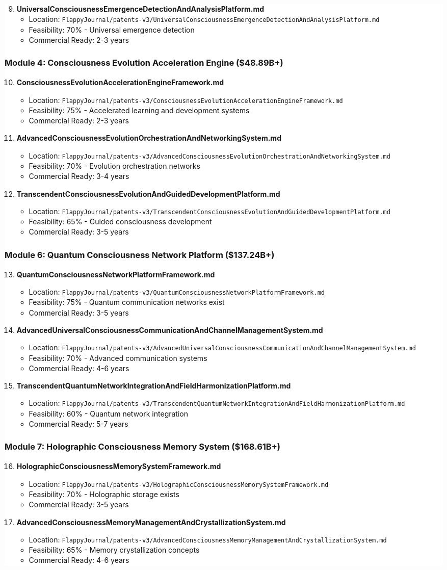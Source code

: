 9. **UniversalConsciousnessEmergenceDetectionAndAnalysisPlatform.md**
   - Location: `FlappyJournal/patents-v3/UniversalConsciousnessEmergenceDetectionAndAnalysisPlatform.md`
   - Feasibility: 70% - Universal emergence detection
   - Commercial Ready: 2-3 years

### **Module 4: Consciousness Evolution Acceleration Engine** ($48.89B+)
10. **ConsciousnessEvolutionAccelerationEngineFramework.md**
    - Location: `FlappyJournal/patents-v3/ConsciousnessEvolutionAccelerationEngineFramework.md`
    - Feasibility: 75% - Accelerated learning and development systems
    - Commercial Ready: 2-3 years

11. **AdvancedConsciousnessEvolutionOrchestrationAndNetworkingSystem.md**
    - Location: `FlappyJournal/patents-v3/AdvancedConsciousnessEvolutionOrchestrationAndNetworkingSystem.md`
    - Feasibility: 70% - Evolution orchestration networks
    - Commercial Ready: 3-4 years

12. **TranscendentConsciousnessEvolutionAndGuidedDevelopmentPlatform.md**
    - Location: `FlappyJournal/patents-v3/TranscendentConsciousnessEvolutionAndGuidedDevelopmentPlatform.md`
    - Feasibility: 65% - Guided consciousness development
    - Commercial Ready: 3-5 years

### **Module 6: Quantum Consciousness Network Platform** ($137.24B+)
13. **QuantumConsciousnessNetworkPlatformFramework.md**
    - Location: `FlappyJournal/patents-v3/QuantumConsciousnessNetworkPlatformFramework.md`
    - Feasibility: 75% - Quantum communication networks exist
    - Commercial Ready: 3-5 years

14. **AdvancedUniversalConsciousnessCommunicationAndChannelManagementSystem.md**
    - Location: `FlappyJournal/patents-v3/AdvancedUniversalConsciousnessCommunicationAndChannelManagementSystem.md`
    - Feasibility: 70% - Advanced communication systems
    - Commercial Ready: 4-6 years

15. **TranscendentQuantumNetworkIntegrationAndFieldHarmonizationPlatform.md**
    - Location: `FlappyJournal/patents-v3/TranscendentQuantumNetworkIntegrationAndFieldHarmonizationPlatform.md`
    - Feasibility: 60% - Quantum network integration
    - Commercial Ready: 5-7 years

### **Module 7: Holographic Consciousness Memory System** ($168.61B+)
16. **HolographicConsciousnessMemorySystemFramework.md**
    - Location: `FlappyJournal/patents-v3/HolographicConsciousnessMemorySystemFramework.md`
    - Feasibility: 70% - Holographic storage exists
    - Commercial Ready: 3-5 years

17. **AdvancedConsciousnessMemoryManagementAndCrystallizationSystem.md**
    - Location: `FlappyJournal/patents-v3/AdvancedConsciousnessMemoryManagementAndCrystallizationSystem.md`
    - Feasibility: 65% - Memory crystallization concepts
    - Commercial Ready: 4-6 years
